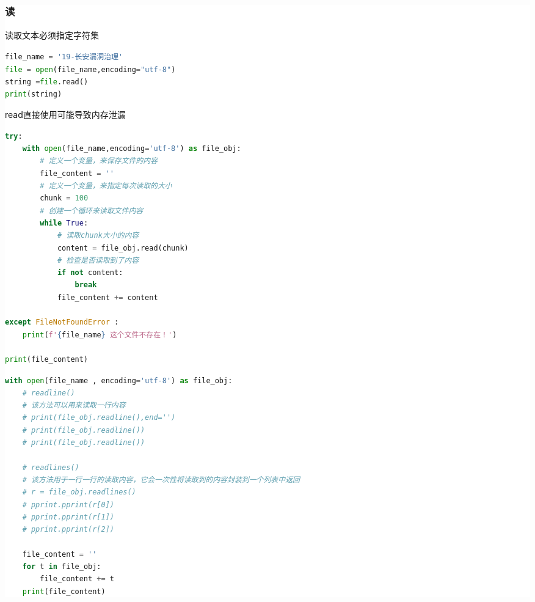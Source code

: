 ### 读

读取文本必须指定字符集

```python
file_name = '19-长安漏洞治理'
file = open(file_name,encoding="utf-8")
string =file.read()
print(string)
```

read直接使用可能导致内存泄漏

```python
try:
    with open(file_name,encoding='utf-8') as file_obj:
        # 定义一个变量，来保存文件的内容
        file_content = ''
        # 定义一个变量，来指定每次读取的大小
        chunk = 100
        # 创建一个循环来读取文件内容
        while True:
            # 读取chunk大小的内容
            content = file_obj.read(chunk)
            # 检查是否读取到了内容
            if not content:
                break
            file_content += content

except FileNotFoundError :
    print(f'{file_name} 这个文件不存在！')

print(file_content)
```

```python
with open(file_name , encoding='utf-8') as file_obj:
    # readline()
    # 该方法可以用来读取一行内容
    # print(file_obj.readline(),end='')
    # print(file_obj.readline())
    # print(file_obj.readline())

    # readlines()
    # 该方法用于一行一行的读取内容，它会一次性将读取到的内容封装到一个列表中返回
    # r = file_obj.readlines()
    # pprint.pprint(r[0])
    # pprint.pprint(r[1])
    # pprint.pprint(r[2])

    file_content = ''
    for t in file_obj:
        file_content += t
    print(file_content)
```
